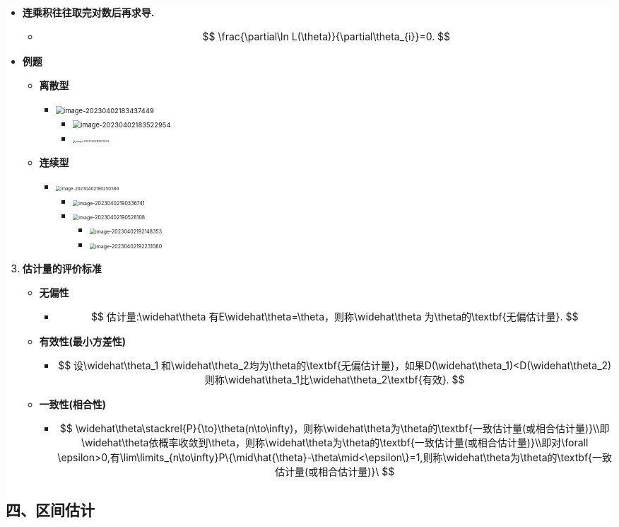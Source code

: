   * **连乘积往往取完对数后再求导.**

    * $$
      \frac{\partial\ln L(\theta)}{\partial\theta_{i}}=0.
      $$

  * **例题**

    * **离散型**

        * <img src="https://cvp.oss-cn-shanghai.aliyuncs.com/picgo/202304021834643.png" alt="image-20230402183437449" style="zoom: 67%;" />

          * <img src="https://cvp.oss-cn-shanghai.aliyuncs.com/picgo/202304021835084.png" alt="image-20230402183522954" style="zoom: 67%;" />

          * <img src="https://cvp.oss-cn-shanghai.aliyuncs.com/picgo/202304021850895.png" alt="image-20230402185017494" style="zoom: 25%;" />
    
    * **连续型**
    
      * <img src="https://cvp.oss-cn-shanghai.aliyuncs.com/picgo/202304021902720.png" alt="image-20230402190250584" style="zoom: 43%;" />
    
        * <img src="https://cvp.oss-cn-shanghai.aliyuncs.com/picgo/202304021903857.png" alt="image-20230402190336741" style="zoom: 50%;" />
    
        * <img src="https://cvp.oss-cn-shanghai.aliyuncs.com/picgo/202304021905345.png" alt="image-20230402190528108" style="zoom: 50%;" />
    
          * <img src="https://cvp.oss-cn-shanghai.aliyuncs.com/picgo/202304021921560.png" alt="image-20230402192148353" style="zoom: 50%;" />
    
          * <img src="https://cvp.oss-cn-shanghai.aliyuncs.com/picgo/202304021922176.png" alt="image-20230402192231060" style="zoom:50%;" />



3. **估计量的评价标准**

   * **无偏性**

     * $$
       估计量:\widehat\theta 有E\widehat\theta=\theta，则称\widehat\theta 为\theta的\textbf{无偏估计量}.
       $$

   * **有效性(最小方差性)**

     * $$
       设\widehat\theta_1 和\widehat\theta_2均为\theta的\textbf{无偏估计量}，如果D(\widehat\theta_1)<D(\widehat\theta_2)则称\widehat\theta_1比\widehat\theta_2\textbf{有效}.
       $$

   * **一致性(相合性)**

     * $$
       \widehat\theta\stackrel{P}{\to}\theta(n\to\infty)，则称\widehat\theta为\theta的\textbf{一致估计量(或相合估计量)}\\即\widehat\theta依概率收敛到\theta，则称\widehat\theta为\theta的\textbf{一致估计量(或相合估计量)}\\即对\forall \epsilon>0,有\lim\limits_{n\to\infty}P\{\mid\hat{\theta}-\theta\mid<\epsilon\}=1,则称\widehat\theta为\theta的\textbf{一致估计量(或相合估计量)}\
       $$



## 四、区间估计
